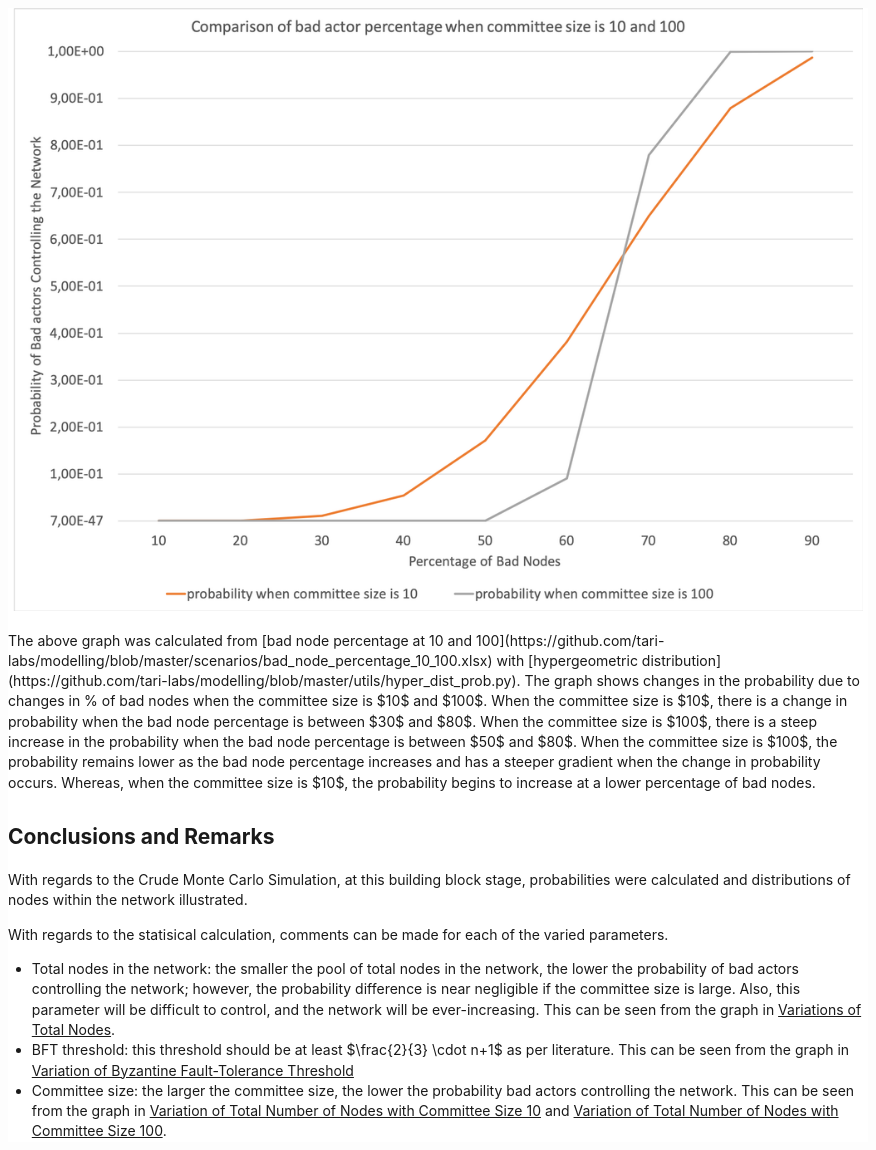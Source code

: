 <p align="center"><img src="assets/probability_bad_nodes_10_100.png" width="850" /></p>
The above graph was calculated from [bad node percentage at 10 and 100](https://github.com/tari-labs/modelling/blob/master/scenarios/bad_node_percentage_10_100.xlsx) with [hypergeometric distribution](https://github.com/tari-labs/modelling/blob/master/utils/hyper_dist_prob.py). The graph shows changes in the probability due to changes in % of bad nodes when the committee size is $10$ and $100$.  When the committee size is $10$, there is a change in probability when the bad node percentage is between $30$ and $80$.  When the committee size is $100$, there is a steep increase in the probability when the bad node percentage is between $50$ and $80$.  When the committee size is $100$, the probability remains lower as the bad node percentage increases and has a steeper gradient when the change in probability occurs. Whereas, when the committee size is $10$, the probability begins to increase at a lower percentage of bad nodes. 

## Conclusions and Remarks 

With regards to the Crude Monte Carlo Simulation, at this building block stage, probabilities were calculated and distributions of nodes within the network illustrated.

With regards to the statisical calculation, comments can be made for each of the varied parameters. 

- Total nodes in the network: the smaller the pool of total nodes in the network, the lower the probability of bad actors controlling the network; however, the probability difference is near negligible if the committee size is large. Also, this parameter will be difficult to control, and the network will be ever-increasing. This can be seen from the graph in [Variations of Total Nodes](#variation-of-total-nodes). 
- BFT threshold: this threshold should be at least  $\frac{2}{3} \cdot n+1$ as per literature. This can be seen from the graph in [Variation of Byzantine Fault-Tolerance Threshold](#variation-of-byzantine-fault-tolerance-threshold)
- Committee size: the larger the committee size, the lower the probability bad actors controlling the network. This can be seen from the graph in [Variation of Total Number of Nodes with Committee Size 10](#variation-of-total-number-of-nodes-with-committee-size-10) and [Variation of Total Number of Nodes with Committee Size 100](#variation-of-total-number-of-nodes-with-committee-size-100).